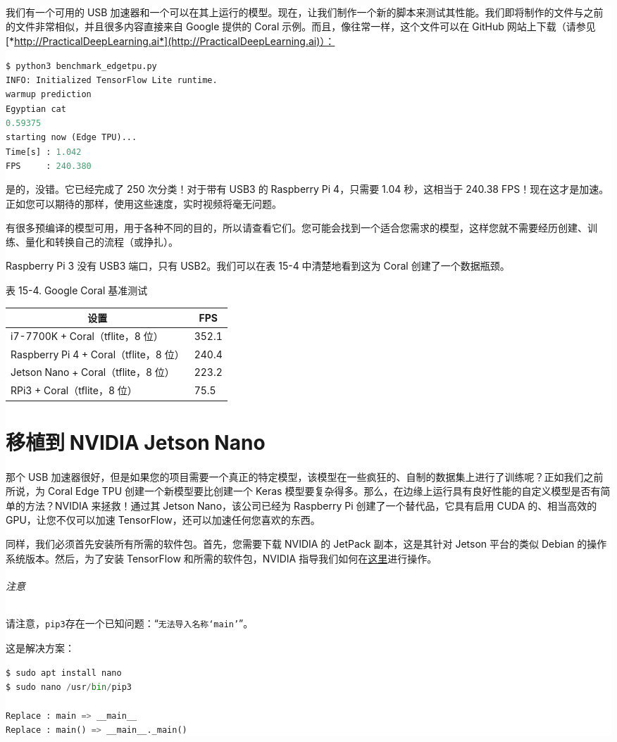 我们有一个可用的 USB 加速器和一个可以在其上运行的模型。现在，让我们制作一个新的脚本来测试其性能。我们即将制作的文件与之前的文件非常相似，并且很多内容直接来自 Google 提供的 Coral 示例。而且，像往常一样，这个文件可以在 GitHub 网站上下载（请参见[*http://PracticalDeepLearning.ai*](http://PracticalDeepLearning.ai)）：

```py
$ python3 benchmark_edgetpu.py
INFO: Initialized TensorFlow Lite runtime.
warmup prediction
Egyptian cat
0.59375
starting now (Edge TPU)...
Time[s] : 1.042
FPS     : 240.380
```

是的，没错。它已经完成了 250 次分类！对于带有 USB3 的 Raspberry Pi 4，只需要 1.04 秒，这相当于 240.38 FPS！现在这才是加速。正如您可以期待的那样，使用这些速度，实时视频将毫无问题。

有很多预编译的模型可用，用于各种不同的目的，所以请查看它们。您可能会找到一个适合您需求的模型，这样您就不需要经历创建、训练、量化和转换自己的流程（或挣扎）。

Raspberry Pi 3 没有 USB3 端口，只有 USB2。我们可以在表 15-4 中清楚地看到这为 Coral 创建了一个数据瓶颈。

表 15-4. Google Coral 基准测试

| **设置** | **FPS** |
| --- | --- |
| i7-7700K + Coral（tflite，8 位） | 352.1 |
| Raspberry Pi 4 + Coral（tflite，8 位） | 240.4 |
| Jetson Nano + Coral（tflite，8 位） | 223.2 |
| RPi3 + Coral（tflite，8 位） | 75.5 |

# 移植到 NVIDIA Jetson Nano

那个 USB 加速器很好，但是如果您的项目需要一个真正的特定模型，该模型在一些疯狂的、自制的数据集上进行了训练呢？正如我们之前所说，为 Coral Edge TPU 创建一个新模型要比创建一个 Keras 模型要复杂得多。那么，在边缘上运行具有良好性能的自定义模型是否有简单的方法？NVIDIA 来拯救！通过其 Jetson Nano，该公司已经为 Raspberry Pi 创建了一个替代品，它具有启用 CUDA 的、相当高效的 GPU，让您不仅可以加速 TensorFlow，还可以加速任何您喜欢的东西。

同样，我们必须首先安装所有所需的软件包。首先，您需要下载 NVIDIA 的 JetPack 副本，这是其针对 Jetson 平台的类似 Debian 的操作系统版本。然后，为了安装 TensorFlow 和所需的软件包，NVIDIA 指导我们如何在[这里](https://oreil.ly/d11bQ)进行操作。

###### 注意

请注意，`pip3`存在一个已知问题：“`无法导入名称‘main’`”。

这是解决方案：

```py
$ sudo apt install nano
$ sudo nano /usr/bin/pip3

Replace : main => __main__
Replace : main() => __main__._main()
```

